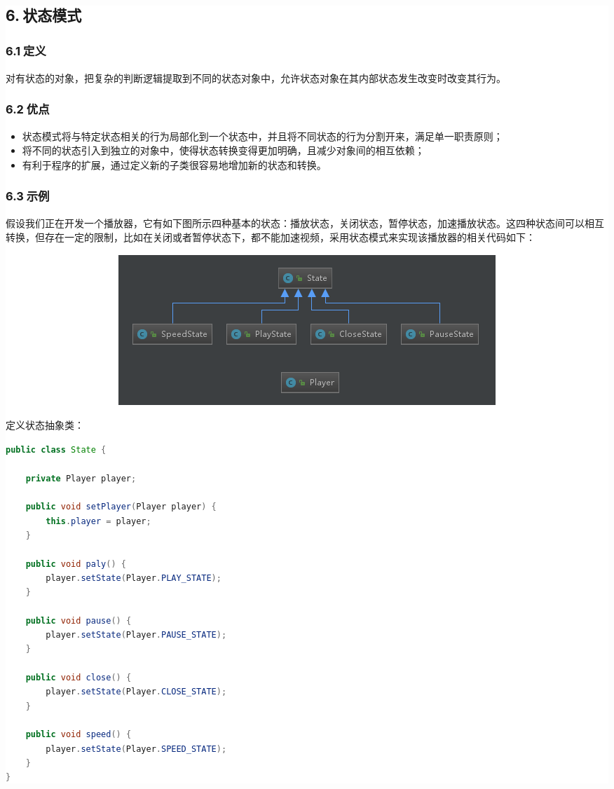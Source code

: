 

## 6. 状态模式

### 6.1 定义

对有状态的对象，把复杂的判断逻辑提取到不同的状态对象中，允许状态对象在其内部状态发生改变时改变其行为。

### 6.2 优点

- 状态模式将与特定状态相关的行为局部化到一个状态中，并且将不同状态的行为分割开来，满足单一职责原则；
- 将不同的状态引入到独立的对象中，使得状态转换变得更加明确，且减少对象间的相互依赖；
- 有利于程序的扩展，通过定义新的子类很容易地增加新的状态和转换。

### 6.3 示例

假设我们正在开发一个播放器，它有如下图所示四种基本的状态：播放状态，关闭状态，暂停状态，加速播放状态。这四种状态间可以相互转换，但存在一定的限制，比如在关闭或者暂停状态下，都不能加速视频，采用状态模式来实现该播放器的相关代码如下：

<div align="center"> <img src="..\pictures\23_state.png"/> </div>



定义状态抽象类：

```java
public class State {

    private Player player;

    public void setPlayer(Player player) {
        this.player = player;
    }

    public void paly() {
        player.setState(Player.PLAY_STATE);
    }

    public void pause() {
        player.setState(Player.PAUSE_STATE);
    }

    public void close() {
        player.setState(Player.CLOSE_STATE);
    }

    public void speed() {
        player.setState(Player.SPEED_STATE);
    }
}
```
